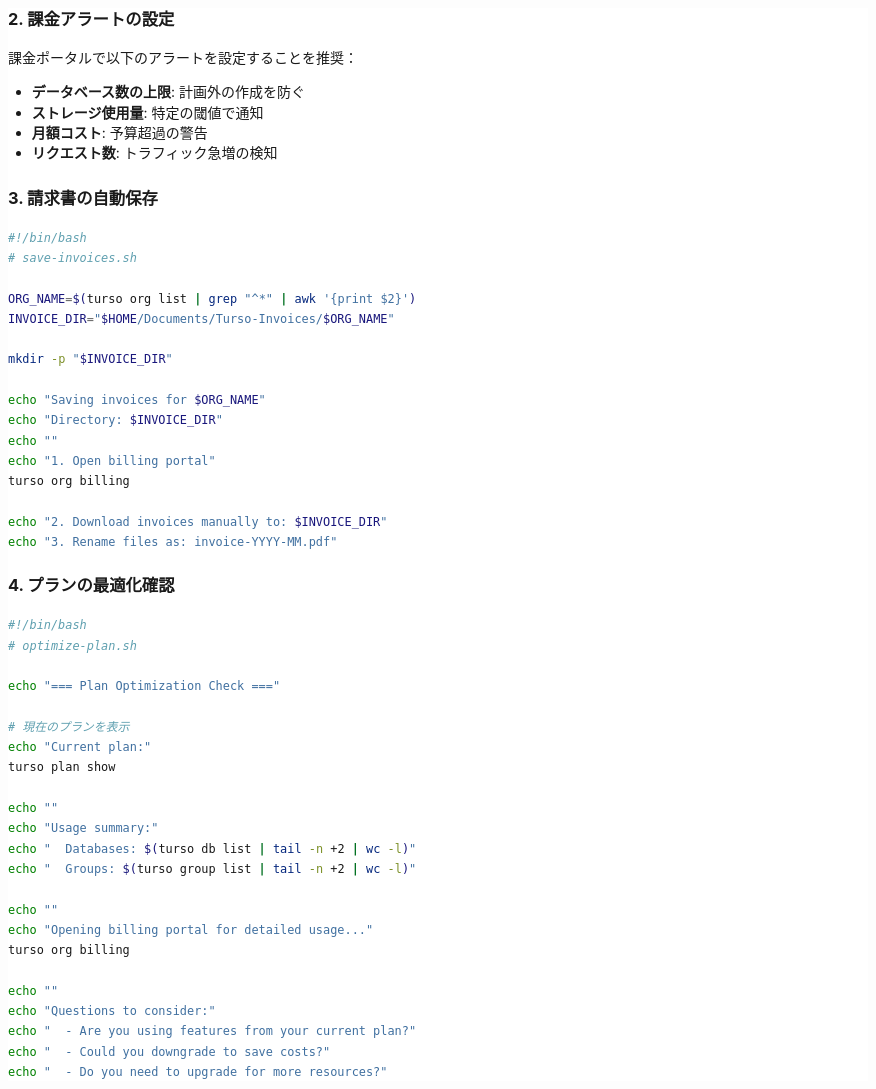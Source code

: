 ### 2. 課金アラートの設定

課金ポータルで以下のアラートを設定することを推奨：

- **データベース数の上限**: 計画外の作成を防ぐ
- **ストレージ使用量**: 特定の閾値で通知
- **月額コスト**: 予算超過の警告
- **リクエスト数**: トラフィック急増の検知

### 3. 請求書の自動保存

```bash
#!/bin/bash
# save-invoices.sh

ORG_NAME=$(turso org list | grep "^*" | awk '{print $2}')
INVOICE_DIR="$HOME/Documents/Turso-Invoices/$ORG_NAME"

mkdir -p "$INVOICE_DIR"

echo "Saving invoices for $ORG_NAME"
echo "Directory: $INVOICE_DIR"
echo ""
echo "1. Open billing portal"
turso org billing

echo "2. Download invoices manually to: $INVOICE_DIR"
echo "3. Rename files as: invoice-YYYY-MM.pdf"
```

### 4. プランの最適化確認

```bash
#!/bin/bash
# optimize-plan.sh

echo "=== Plan Optimization Check ==="

# 現在のプランを表示
echo "Current plan:"
turso plan show

echo ""
echo "Usage summary:"
echo "  Databases: $(turso db list | tail -n +2 | wc -l)"
echo "  Groups: $(turso group list | tail -n +2 | wc -l)"

echo ""
echo "Opening billing portal for detailed usage..."
turso org billing

echo ""
echo "Questions to consider:"
echo "  - Are you using features from your current plan?"
echo "  - Could you downgrade to save costs?"
echo "  - Do you need to upgrade for more resources?"
```
